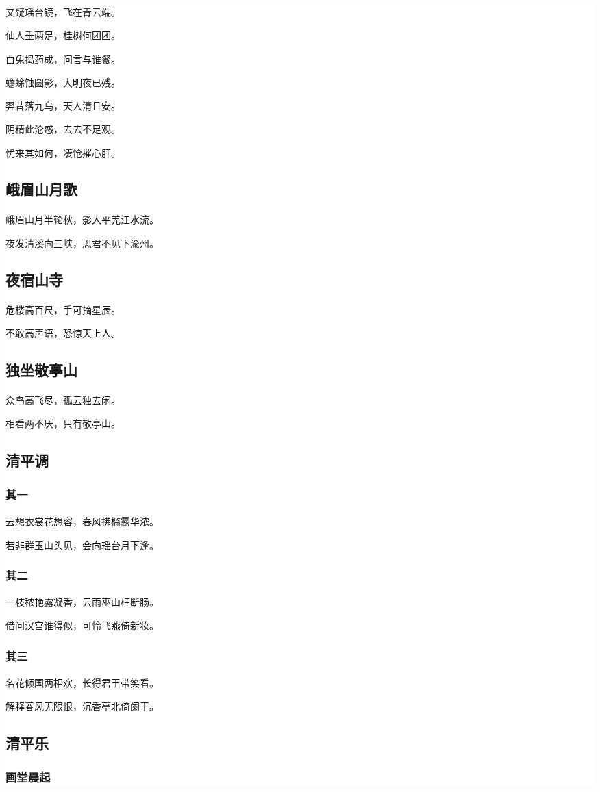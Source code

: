 又疑瑶台镜，飞在青云端。

仙人垂两足，桂树何团团。

白兔捣药成，问言与谁餐。

蟾蜍蚀圆影，大明夜已残。

羿昔落九乌，天人清且安。

阴精此沦惑，去去不足观。

忧来其如何，凄怆摧心肝。 

## 峨眉山月歌

峨眉山月半轮秋，影入平羌江水流。

夜发清溪向三峡，思君不见下渝州。 

## 夜宿山寺

危楼高百尺，手可摘星辰。

不敢高声语，恐惊天上人。

## 独坐敬亭山

众鸟高飞尽，孤云独去闲。

相看两不厌，只有敬亭山。 

## 清平调

### 其一

云想衣裳花想容，春风拂槛露华浓。

若非群玉山头见，会向瑶台月下逢。

### 其二

一枝秾艳露凝香，云雨巫山枉断肠。

借问汉宫谁得似，可怜飞燕倚新妆。

### 其三

名花倾国两相欢，长得君王带笑看。

解释春风无限恨，沉香亭北倚阑干。

## 清平乐

### 画堂晨起
